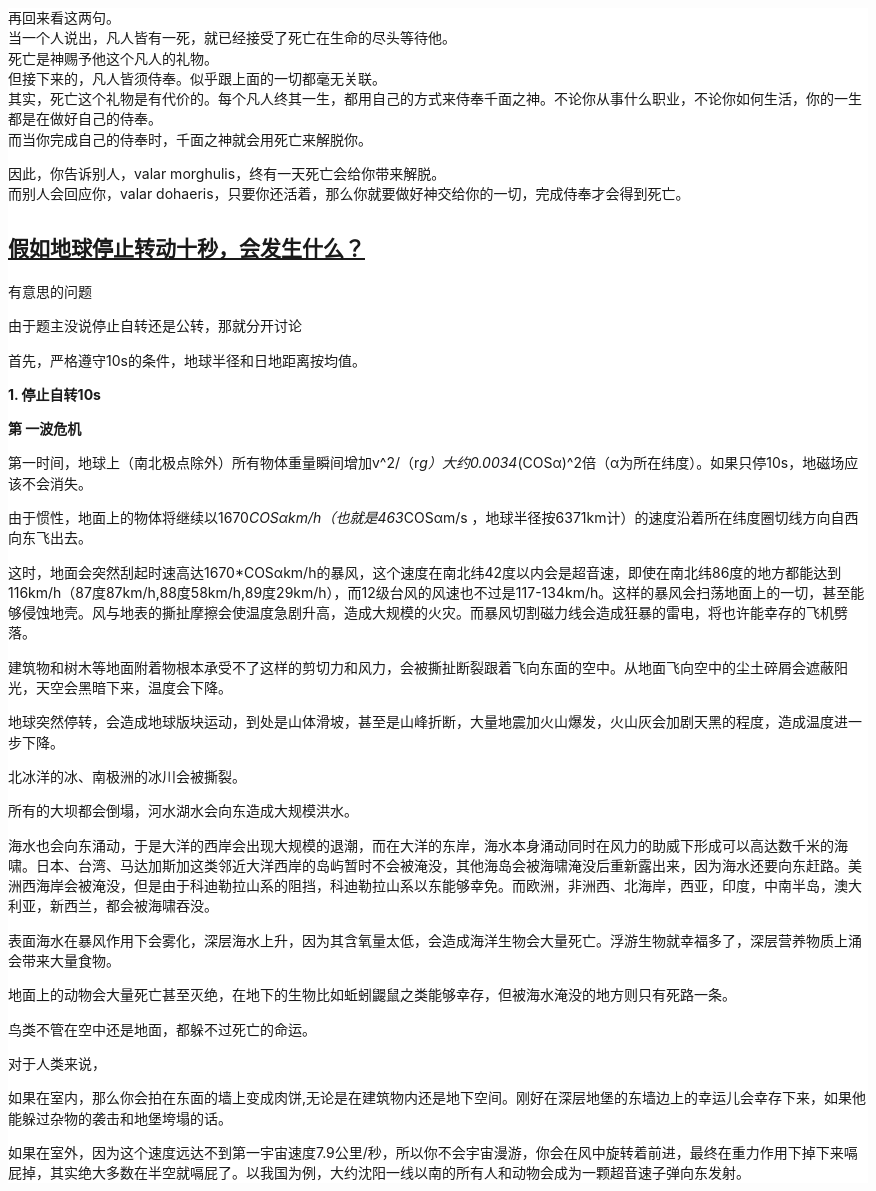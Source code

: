 再回来看这两句。  
当一个人说出，凡人皆有一死，就已经接受了死亡在生命的尽头等待他。  
死亡是神赐予他这个凡人的礼物。  
但接下来的，凡人皆须侍奉。似乎跟上面的一切都毫无关联。  
其实，死亡这个礼物是有代价的。每个凡人终其一生，都用自己的方式来侍奉千面之神。不论你从事什么职业，不论你如何生活，你的一生都是在做好自己的侍奉。  
而当你完成自己的侍奉时，千面之神就会用死亡来解脱你。  
  
因此，你告诉别人，valar morghulis，终有一天死亡会给你带来解脱。  
而别人会回应你，valar dohaeris，只要你还活着，那么你就要做好神交给你的一切，完成侍奉才会得到死亡。


## [假如地球停止转动十秒，会发生什么？](https://www.zhihu.com/question/58176658/answer/176307912)
有意思的问题

由于题主没说停止自转还是公转，那就分开讨论

首先，严格遵守10s的条件，地球半径和日地距离按均值。

  

 **1. 停止自转10s**

 **第 一波危机**

第一时间，地球上（南北极点除外）所有物体重量瞬间增加v^2/（r*g）大约0.0034*(COSα)^2倍（α为所在纬度）。如果只停10s，地磁场应该不会消失。

由于惯性，地面上的物体将继续以1670*COSαkm/h（也就是463*COSαm/s
，地球半径按6371km计）的速度沿着所在纬度圈切线方向自西向东飞出去。

  

这时，地面会突然刮起时速高达1670*COSαkm/h的暴风，这个速度在南北纬42度以内会是超音速，即使在南北纬86度的地方都能达到116km/h（87度87km/h,88度58km/h,89度29km/h），而12级台风的风速也不过是117-134km/h。这样的暴风会扫荡地面上的一切，甚至能够侵蚀地壳。风与地表的撕扯摩擦会使温度急剧升高，造成大规模的火灾。而暴风切割磁力线会造成狂暴的雷电，将也许能幸存的飞机劈落。

建筑物和树木等地面附着物根本承受不了这样的剪切力和风力，会被撕扯断裂跟着飞向东面的空中。从地面飞向空中的尘土碎屑会遮蔽阳光，天空会黑暗下来，温度会下降。

地球突然停转，会造成地球版块运动，到处是山体滑坡，甚至是山峰折断，大量地震加火山爆发，火山灰会加剧天黑的程度，造成温度进一步下降。

北冰洋的冰、南极洲的冰川会被撕裂。

  

所有的大坝都会倒塌，河水湖水会向东造成大规模洪水。

海水也会向东涌动，于是大洋的西岸会出现大规模的退潮，而在大洋的东岸，海水本身涌动同时在风力的助威下形成可以高达数千米的海啸。日本、台湾、马达加斯加这类邻近大洋西岸的岛屿暂时不会被淹没，其他海岛会被海啸淹没后重新露出来，因为海水还要向东赶路。美洲西海岸会被淹没，但是由于科迪勒拉山系的阻挡，科迪勒拉山系以东能够幸免。而欧洲，非洲西、北海岸，西亚，印度，中南半岛，澳大利亚，新西兰，都会被海啸吞没。

  

表面海水在暴风作用下会雾化，深层海水上升，因为其含氧量太低，会造成海洋生物会大量死亡。浮游生物就幸福多了，深层营养物质上涌会带来大量食物。

地面上的动物会大量死亡甚至灭绝，在地下的生物比如蚯蚓鼹鼠之类能够幸存，但被海水淹没的地方则只有死路一条。

鸟类不管在空中还是地面，都躲不过死亡的命运。

对于人类来说，

如果在室内，那么你会拍在东面的墙上变成肉饼,无论是在建筑物内还是地下空间。刚好在深层地堡的东墙边上的幸运儿会幸存下来，如果他能躲过杂物的袭击和地堡垮塌的话。

如果在室外，因为这个速度远达不到第一宇宙速度7.9公里/秒，所以你不会宇宙漫游，你会在风中旋转着前进，最终在重力作用下掉下来嗝屁掉，其实绝大多数在半空就嗝屁了。以我国为例，大约沈阳一线以南的所有人和动物会成为一颗超音速子弹向东发射。

